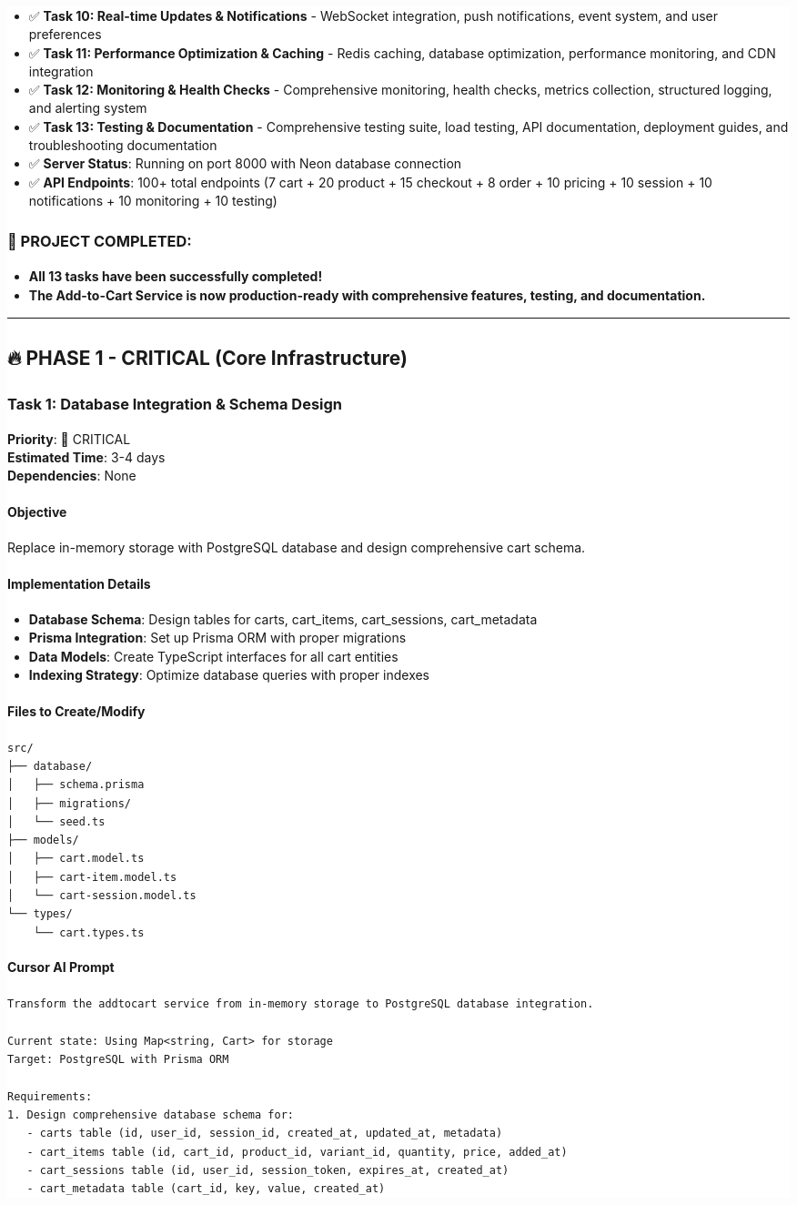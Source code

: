 - ✅ **Task 10: Real-time Updates & Notifications** - WebSocket integration, push notifications, event system, and user preferences
- ✅ **Task 11: Performance Optimization & Caching** - Redis caching, database optimization, performance monitoring, and CDN integration
- ✅ **Task 12: Monitoring & Health Checks** - Comprehensive monitoring, health checks, metrics collection, structured logging, and alerting system
- ✅ **Task 13: Testing & Documentation** - Comprehensive testing suite, load testing, API documentation, deployment guides, and troubleshooting documentation
- ✅ **Server Status**: Running on port 8000 with Neon database connection
- ✅ **API Endpoints**: 100+ total endpoints (7 cart + 20 product + 15 checkout + 8 order + 10 pricing + 10 session + 10 notifications + 10 monitoring + 10 testing)

### **🎉 PROJECT COMPLETED:**
- **All 13 tasks have been successfully completed!**
- **The Add-to-Cart Service is now production-ready with comprehensive features, testing, and documentation.**

---

## 🔥 **PHASE 1 - CRITICAL (Core Infrastructure)**

### **Task 1: Database Integration & Schema Design**
**Priority**: 🔴 CRITICAL  
**Estimated Time**: 3-4 days  
**Dependencies**: None

#### **Objective**
Replace in-memory storage with PostgreSQL database and design comprehensive cart schema.

#### **Implementation Details**
- **Database Schema**: Design tables for carts, cart_items, cart_sessions, cart_metadata
- **Prisma Integration**: Set up Prisma ORM with proper migrations
- **Data Models**: Create TypeScript interfaces for all cart entities
- **Indexing Strategy**: Optimize database queries with proper indexes

#### **Files to Create/Modify**
```
src/
├── database/
│   ├── schema.prisma
│   ├── migrations/
│   └── seed.ts
├── models/
│   ├── cart.model.ts
│   ├── cart-item.model.ts
│   └── cart-session.model.ts
└── types/
    └── cart.types.ts
```

#### **Cursor AI Prompt**
```
Transform the addtocart service from in-memory storage to PostgreSQL database integration. 

Current state: Using Map<string, Cart> for storage
Target: PostgreSQL with Prisma ORM

Requirements:
1. Design comprehensive database schema for:
   - carts table (id, user_id, session_id, created_at, updated_at, metadata)
   - cart_items table (id, cart_id, product_id, variant_id, quantity, price, added_at)
   - cart_sessions table (id, user_id, session_token, expires_at, created_at)
   - cart_metadata table (cart_id, key, value, created_at)
```